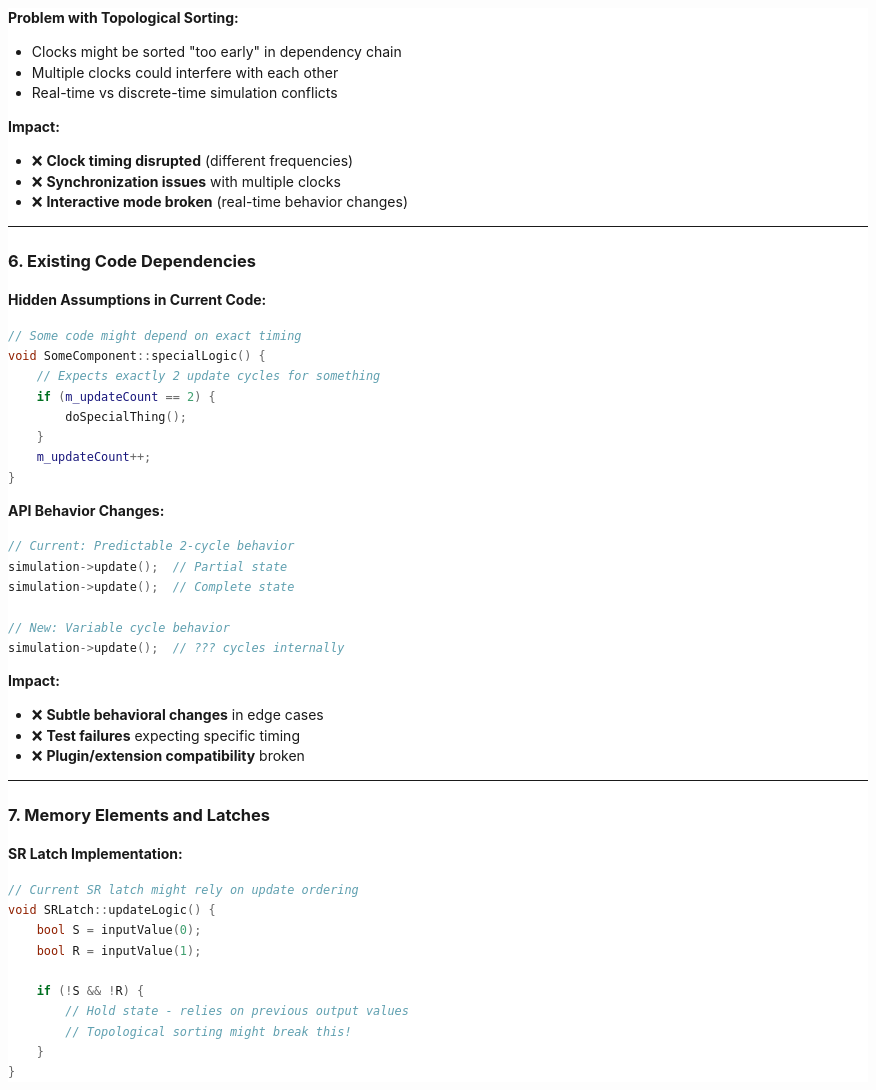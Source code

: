 **Problem with Topological Sorting:**
- Clocks might be sorted "too early" in dependency chain
- Multiple clocks could interfere with each other
- Real-time vs discrete-time simulation conflicts

**Impact:**
- ❌ **Clock timing disrupted** (different frequencies)
- ❌ **Synchronization issues** with multiple clocks
- ❌ **Interactive mode broken** (real-time behavior changes)

---

### **6. Existing Code Dependencies**

**Hidden Assumptions in Current Code:**
```cpp
// Some code might depend on exact timing
void SomeComponent::specialLogic() {
    // Expects exactly 2 update cycles for something
    if (m_updateCount == 2) {
        doSpecialThing();
    }
    m_updateCount++;
}
```

**API Behavior Changes:**
```cpp
// Current: Predictable 2-cycle behavior
simulation->update();  // Partial state
simulation->update();  // Complete state

// New: Variable cycle behavior
simulation->update();  // ??? cycles internally
```

**Impact:**
- ❌ **Subtle behavioral changes** in edge cases
- ❌ **Test failures** expecting specific timing
- ❌ **Plugin/extension compatibility** broken

---

### **7. Memory Elements and Latches**

**SR Latch Implementation:**
```cpp
// Current SR latch might rely on update ordering
void SRLatch::updateLogic() {
    bool S = inputValue(0);
    bool R = inputValue(1);

    if (!S && !R) {
        // Hold state - relies on previous output values
        // Topological sorting might break this!
    }
}
```
